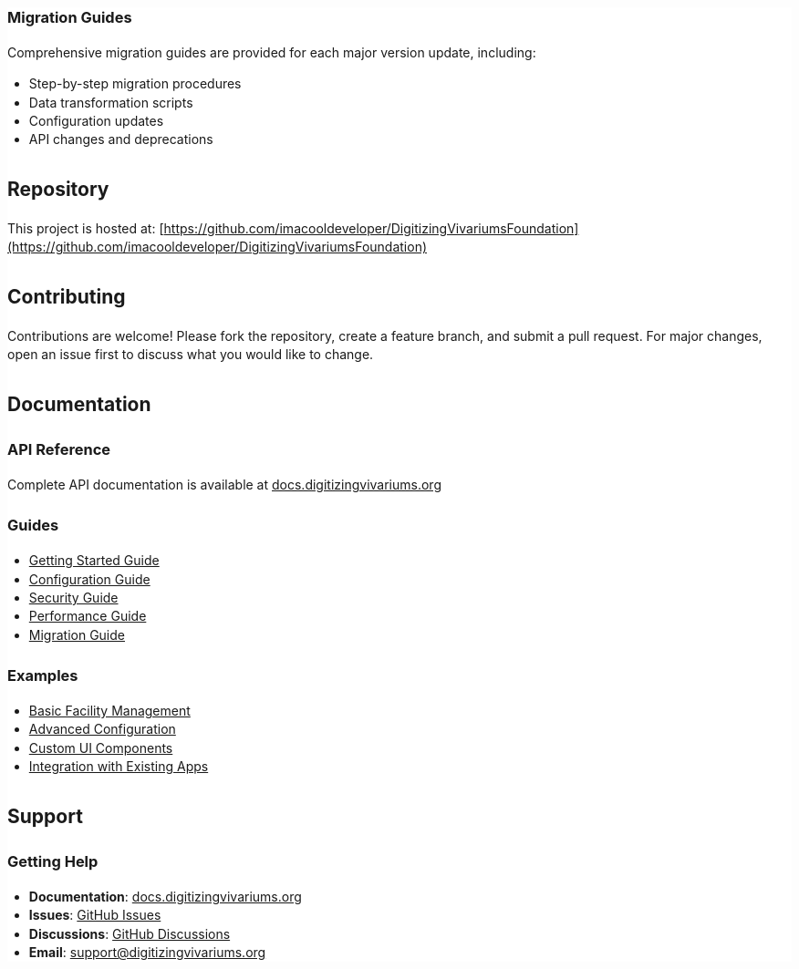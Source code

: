 ### Migration Guides

Comprehensive migration guides are provided for each major version update, including:

- Step-by-step migration procedures
- Data transformation scripts
- Configuration updates
- API changes and deprecations

## Repository

This project is hosted at: [https://github.com/imacooldeveloper/DigitizingVivariumsFoundation](https://github.com/imacooldeveloper/DigitizingVivariumsFoundation)

## Contributing

Contributions are welcome! Please fork the repository, create a feature branch, and submit a pull request. For major changes, open an issue first to discuss what you would like to change.

## Documentation

### API Reference

Complete API documentation is available at [docs.digitizingvivariums.org](https://docs.digitizingvivariums.org)

### Guides

- [Getting Started Guide](Documentation/Guides/GettingStarted.md)
- [Configuration Guide](Documentation/Guides/Configuration.md)
- [Security Guide](Documentation/Guides/Security.md)
- [Performance Guide](Documentation/Guides/Performance.md)
- [Migration Guide](Documentation/Guides/Migration.md)

### Examples

- [Basic Facility Management](Documentation/Examples/BasicFacilityManagement.md)
- [Advanced Configuration](Documentation/Examples/AdvancedConfiguration.md)
- [Custom UI Components](Documentation/Examples/CustomUIComponents.md)
- [Integration with Existing Apps](Documentation/Examples/Integration.md)

## Support

### Getting Help

- **Documentation**: [docs.digitizingvivariums.org](https://docs.digitizingvivariums.org)
- **Issues**: [GitHub Issues](https://github.com/your-org/DigitizingVivariumsFoundation/issues)
- **Discussions**: [GitHub Discussions](https://github.com/your-org/DigitizingVivariumsFoundation/discussions)
- **Email**: support@digitizingvivariums.org
